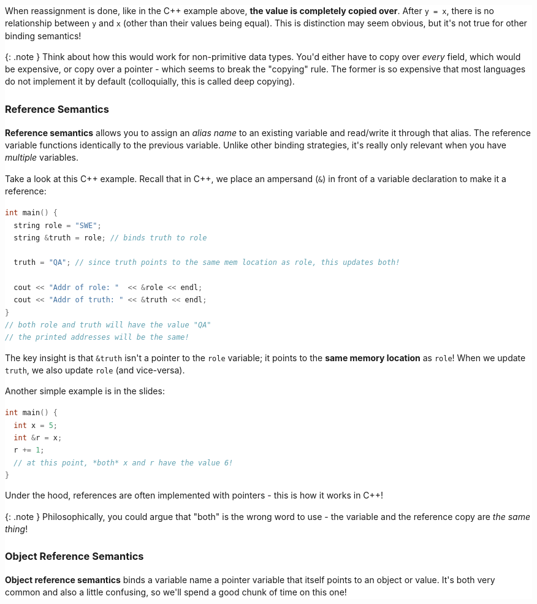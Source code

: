 When reassignment is done, like in the C++ example above, **the value is completely copied over**. After `y = x`, there is no relationship between `y` and `x` (other than their values being equal). This is distinction may seem obvious, but it's not true for other binding semantics!

{: .note }
Think about how this would work for non-primitive data types. You'd either have to copy over *every* field, which would be expensive, or copy over a pointer - which seems to break the "copying" rule. The former is so expensive that most languages do not implement it by default (colloquially, this is called deep copying).

### Reference Semantics

**Reference semantics** allows you to assign an *alias name* to an existing variable and read/write it through that alias. The reference variable functions identically to the previous variable. Unlike other binding strategies, it's really only relevant when you have *multiple* variables.

Take a look at this C++ example. Recall that in C++, we place an ampersand (`&`) in front of a variable declaration to make it a reference:

```cpp
int main() {
  string role = "SWE";
  string &truth = role; // binds truth to role

  truth = "QA"; // since truth points to the same mem location as role, this updates both!

  cout << "Addr of role: "  << &role << endl;
  cout << "Addr of truth: " << &truth << endl;
}
// both role and truth will have the value "QA"
// the printed addresses will be the same!
```

The key insight is that `&truth` isn't a pointer to the `role` variable; it points to the **same memory location** as `role`! When we update `truth`, we also update `role` (and vice-versa).

Another simple example is in the slides:

```cpp
int main() {
  int x = 5;
  int &r = x;
  r += 1;
  // at this point, *both* x and r have the value 6!
}
```

Under the hood, references are often implemented with pointers - this is how it works in C++!

{: .note }
Philosophically, you could argue that "both" is the wrong word to use - the variable and the reference copy are *the same thing*!

### Object Reference Semantics

**Object reference semantics** binds a variable name a pointer variable that itself points to an object or value. It's both very common and also a little confusing, so we'll spend a good chunk of time on this one!

